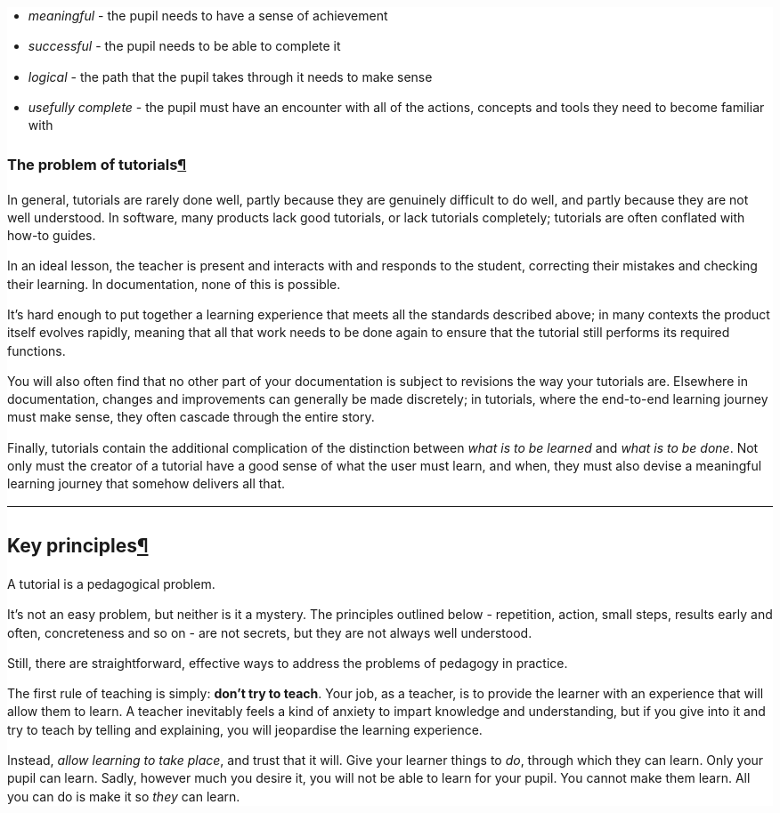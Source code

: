 - _meaningful_ - the pupil needs to have a sense of achievement
    
- _successful_ - the pupil needs to be able to complete it
    
- _logical_ - the path that the pupil takes through it needs to make sense
    
- _usefully complete_ - the pupil must have an encounter with all of the actions, concepts and tools they need to become familiar with
    

### The problem of tutorials[¶](https://diataxis.fr/tutorials/#the-problem-of-tutorials "Link to this heading")

In general, tutorials are rarely done well, partly because they are genuinely difficult to do well, and partly because they are not well understood. In software, many products lack good tutorials, or lack tutorials completely; tutorials are often conflated with how-to guides.

In an ideal lesson, the teacher is present and interacts with and responds to the student, correcting their mistakes and checking their learning. In documentation, none of this is possible.

It’s hard enough to put together a learning experience that meets all the standards described above; in many contexts the product itself evolves rapidly, meaning that all that work needs to be done again to ensure that the tutorial still performs its required functions.

You will also often find that no other part of your documentation is subject to revisions the way your tutorials are. Elsewhere in documentation, changes and improvements can generally be made discretely; in tutorials, where the end-to-end learning journey must make sense, they often cascade through the entire story.

Finally, tutorials contain the additional complication of the distinction between _what is to be learned_ and _what is to be done_. Not only must the creator of a tutorial have a good sense of what the user must learn, and when, they must also devise a meaningful learning journey that somehow delivers all that.

---

## Key principles[¶](https://diataxis.fr/tutorials/#key-principles "Link to this heading")

A tutorial is a pedagogical problem.

It’s not an easy problem, but neither is it a mystery. The principles outlined below - repetition, action, small steps, results early and often, concreteness and so on - are not secrets, but they are not always well understood.

Still, there are straightforward, effective ways to address the problems of pedagogy in practice.

The first rule of teaching is simply: **don’t try to teach**. Your job, as a teacher, is to provide the learner with an experience that will allow them to learn. A teacher inevitably feels a kind of anxiety to impart knowledge and understanding, but if you give into it and try to teach by telling and explaining, you will jeopardise the learning experience.

Instead, _allow learning to take place_, and trust that it will. Give your learner things to _do_, through which they can learn. Only your pupil can learn. Sadly, however much you desire it, you will not be able to learn for your pupil. You cannot make them learn. All you can do is make it so _they_ can learn.
